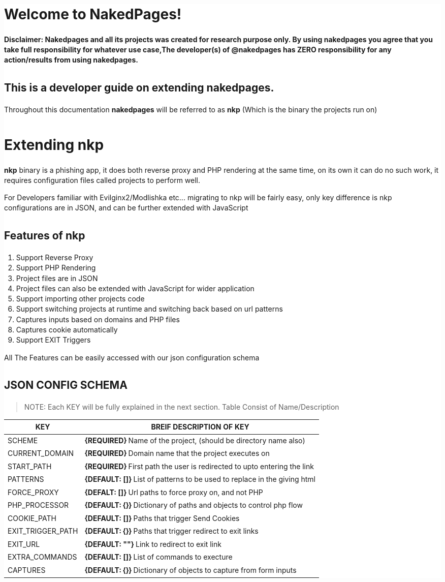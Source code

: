 # Welcome to NakedPages!

****Disclaimer**: Nakedpages and all its projects was created for research purpose only. By using nakedpages you agree that you take full responsibility for whatever use case,The developer(s) of @nakedpages has ZERO responsibility for any action/results from using nakedpages.**


## This is a developer guide on extending **nakedpages**.

Throughout this documentation **nakedpages** will be referred to as **nkp**
(Which is the binary the projects run on)



# Extending nkp

**nkp** binary is a phishing app, it does both reverse proxy and PHP rendering at the same time, on its own it can do no such work, it requires configuration files called projects to perform well.


For Developers familiar with Evilginx2/Modlishka etc... migrating to nkp will be fairly easy, only key difference is nkp configurations are in JSON, and can be further extended with JavaScript


## Features of nkp

 1. Support Reverse Proxy
 2. Support PHP Rendering
 3. Project files are in JSON
 4. Project files can also be extended with JavaScript for wider application
 5. Support importing other projects code 
 6. Support switching projects at runtime and switching back based on url patterns
 7. Captures inputs based on domains and PHP files
 8. Captures cookie automatically
 9. Support EXIT Triggers

All The Features can be easily accessed with our json configuration schema


## JSON CONFIG SCHEMA

> NOTE: Each KEY will be fully explained in the next section.
> Table Consist of Name/Description

| KEY| BREIF DESCRIPTION OF KEY|
|--|--|
| SCHEME | **{REQUIRED}** Name of the project, (should be directory name also)|
| CURRENT_DOMAIN| **{REQUIRED}** Domain name that the project executes on|
| START_PATH| **{REQUIRED}** First path the user is redirected to upto entering the link|
| PATTERNS| **{DEFAULT: []}** List of patterns to be used to replace in the giving html|
| FORCE_PROXY| **{DEFALT: []}** Url paths to force proxy on, and not PHP|
| PHP_PROCESSOR| **{DEFAULT: {}}** Dictionary of paths and objects to control php flow|
| COOKIE_PATH| **{DEFAULT: []}** Paths that trigger Send Cookies|
| EXIT_TRIGGER_PATH| **{DEFAULT: {}}** Paths that trigger redirect to exit links|
| EXIT_URL| **{DEFAULT: ""}** Link to redirect to exit link|
| EXTRA_COMMANDS| **{DEFAULT: []}** List of commands to execture|
| CAPTURES| **{DEFAULT: {}}** Dictionary of objects to capture from form inputs|